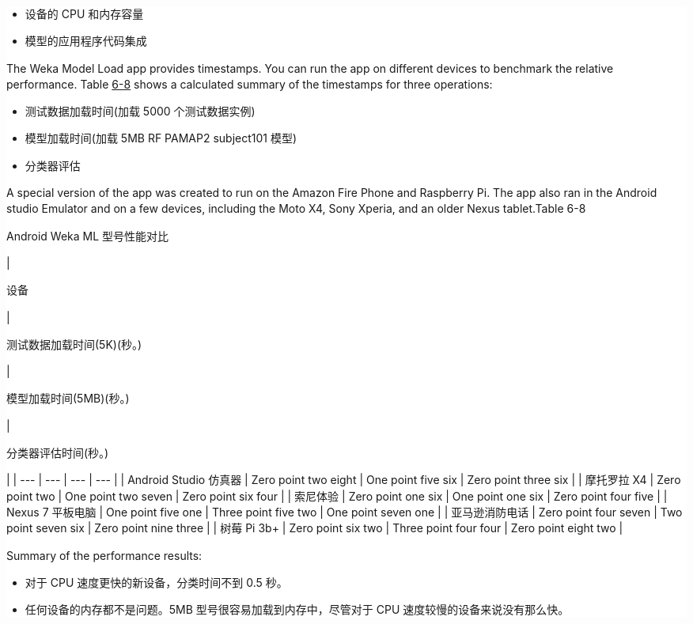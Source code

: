 *   设备的 CPU 和内存容量

*   模型的应用程序代码集成

The Weka Model Load app provides timestamps. You can run the app on different devices to benchmark the relative performance. Table [6-8](#Tab8) shows a calculated summary of the timestamps for three operations:

*   测试数据加载时间(加载 5000 个测试数据实例)

*   模型加载时间(加载 5MB RF PAMAP2 subject101 模型)

*   分类器评估

A special version of the app was created to run on the Amazon Fire Phone and Raspberry Pi. The app also ran in the Android studio Emulator and on a few devices, including the Moto X4, Sony Xperia, and an older Nexus tablet.Table 6-8

Android Weka ML 型号性能对比

<colgroup class="calibre12"><col class="tcol"> <col class="tcol"> <col class="tcol"> <col class="tcol"></colgroup> 
| 

设备

 | 

测试数据加载时间(5K)(秒。)

 | 

模型加载时间(5MB)(秒。)

 | 

分类器评估时间(秒。)

 |
| --- | --- | --- | --- |
| Android Studio 仿真器 | Zero point two eight | One point five six | Zero point three six |
| 摩托罗拉 X4 | Zero point two | One point two seven | Zero point six four |
| 索尼体验 | Zero point one six | One point one six | Zero point four five |
| Nexus 7 平板电脑 | One point five one | Three point five two | One point seven one |
| 亚马逊消防电话 | Zero point four seven | Two point seven six | Zero point nine three |
| 树莓 Pi 3b+ | Zero point six two | Three point four four | Zero point eight two |

Summary of the performance results:

*   对于 CPU 速度更快的新设备，分类时间不到 0.5 秒。

*   任何设备的内存都不是问题。5MB 型号很容易加载到内存中，尽管对于 CPU 速度较慢的设备来说没有那么快。
